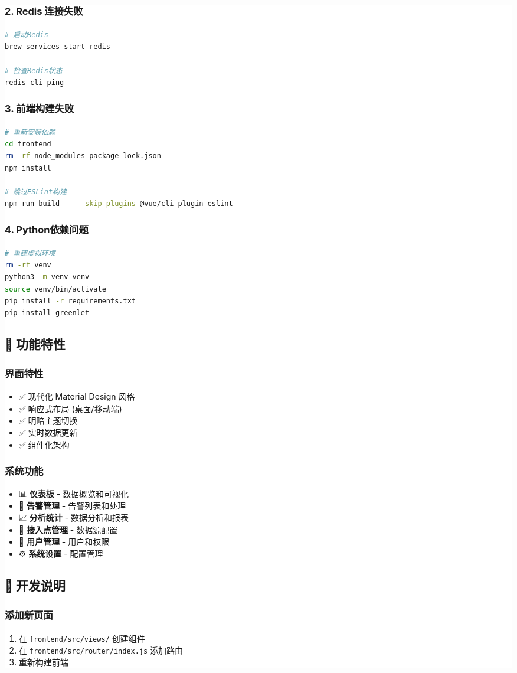 ### 2. Redis 连接失败
```bash
# 启动Redis
brew services start redis

# 检查Redis状态
redis-cli ping
```

### 3. 前端构建失败
```bash
# 重新安装依赖
cd frontend
rm -rf node_modules package-lock.json
npm install

# 跳过ESLint构建
npm run build -- --skip-plugins @vue/cli-plugin-eslint
```

### 4. Python依赖问题
```bash
# 重建虚拟环境
rm -rf venv
python3 -m venv venv
source venv/bin/activate
pip install -r requirements.txt
pip install greenlet
```

## 🎯 功能特性

### 界面特性
- ✅ 现代化 Material Design 风格
- ✅ 响应式布局 (桌面/移动端)
- ✅ 明暗主题切换
- ✅ 实时数据更新
- ✅ 组件化架构

### 系统功能
- 📊 **仪表板** - 数据概览和可视化
- 🚨 **告警管理** - 告警列表和处理
- 📈 **分析统计** - 数据分析和报表
- 🔗 **接入点管理** - 数据源配置
- 👥 **用户管理** - 用户和权限
- ⚙️ **系统设置** - 配置管理

## 📝 开发说明

### 添加新页面
1. 在 `frontend/src/views/` 创建组件
2. 在 `frontend/src/router/index.js` 添加路由
3. 重新构建前端
